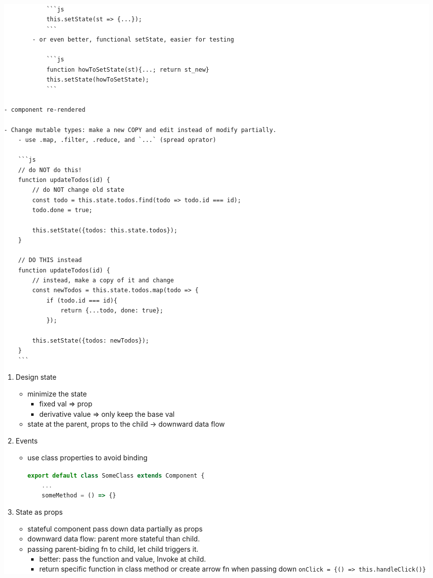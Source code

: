                 ```js
                this.setState(st => {...});
                ```
            - or even better, functional setState, easier for testing

                ```js
                function howToSetState(st){...; return st_new}
                this.setState(howToSetState);
                ```

    - component re-rendered

    - Change mutable types: make a new COPY and edit instead of modify partially.
        - use .map, .filter, .reduce, and `...` (spread oprator)

        ```js
        // do NOT do this!
        function updateTodos(id) {
            // do NOT change old state
            const todo = this.state.todos.find(todo => todo.id === id);
            todo.done = true;

            this.setState({todos: this.state.todos});
        }

        // DO THIS instead
        function updateTodos(id) {
            // instead, make a copy of it and change
            const newTodos = this.state.todos.map(todo => {
                if (todo.id === id){
                    return {...todo, done: true};
                });

            this.setState({todos: newTodos});
        }
        ```

1. Design state
    - minimize the state
        - fixed val => prop
        - derivative value => only keep the base val
    - state at the parent, props to the child -> downward data flow

1. Events
    - use class properties to avoid binding

        ```js
        export default class SomeClass extends Component {
            ...
            someMethod = () => {}
        ```

1. State as props
    - stateful component pass down data partially as props
    - downward data flow: parent more stateful than child.
    - passing parent-biding fn to child, let child triggers it.
        - better: pass the function and value, Invoke at child.
        - return specific function in class method or create arrow fn when passing down `onClick = {() => this.handleClick()}`
